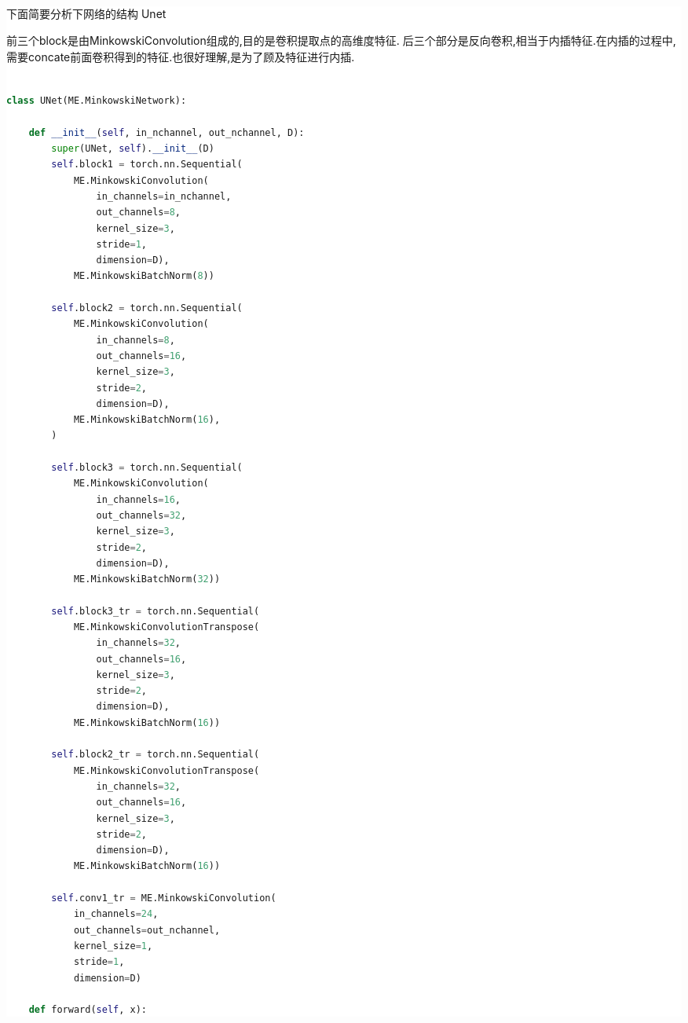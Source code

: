 下面简要分析下网络的结构 Unet

前三个block是由MinkowskiConvolution组成的,目的是卷积提取点的高维度特征.
后三个部分是反向卷积,相当于内插特征.在内插的过程中,需要concate前面卷积得到的特征.也很好理解,是为了顾及特征进行内插.

```python

class UNet(ME.MinkowskiNetwork):

    def __init__(self, in_nchannel, out_nchannel, D):
        super(UNet, self).__init__(D)
        self.block1 = torch.nn.Sequential(
            ME.MinkowskiConvolution(
                in_channels=in_nchannel,
                out_channels=8,
                kernel_size=3,
                stride=1,
                dimension=D),
            ME.MinkowskiBatchNorm(8))

        self.block2 = torch.nn.Sequential(
            ME.MinkowskiConvolution(
                in_channels=8,
                out_channels=16,
                kernel_size=3,
                stride=2,
                dimension=D),
            ME.MinkowskiBatchNorm(16),
        )

        self.block3 = torch.nn.Sequential(
            ME.MinkowskiConvolution(
                in_channels=16,
                out_channels=32,
                kernel_size=3,
                stride=2,
                dimension=D),
            ME.MinkowskiBatchNorm(32))

        self.block3_tr = torch.nn.Sequential(
            ME.MinkowskiConvolutionTranspose(
                in_channels=32,
                out_channels=16,
                kernel_size=3,
                stride=2,
                dimension=D),
            ME.MinkowskiBatchNorm(16))

        self.block2_tr = torch.nn.Sequential(
            ME.MinkowskiConvolutionTranspose(
                in_channels=32,
                out_channels=16,
                kernel_size=3,
                stride=2,
                dimension=D),
            ME.MinkowskiBatchNorm(16))

        self.conv1_tr = ME.MinkowskiConvolution(
            in_channels=24,
            out_channels=out_nchannel,
            kernel_size=1,
            stride=1,
            dimension=D)

    def forward(self, x):
```